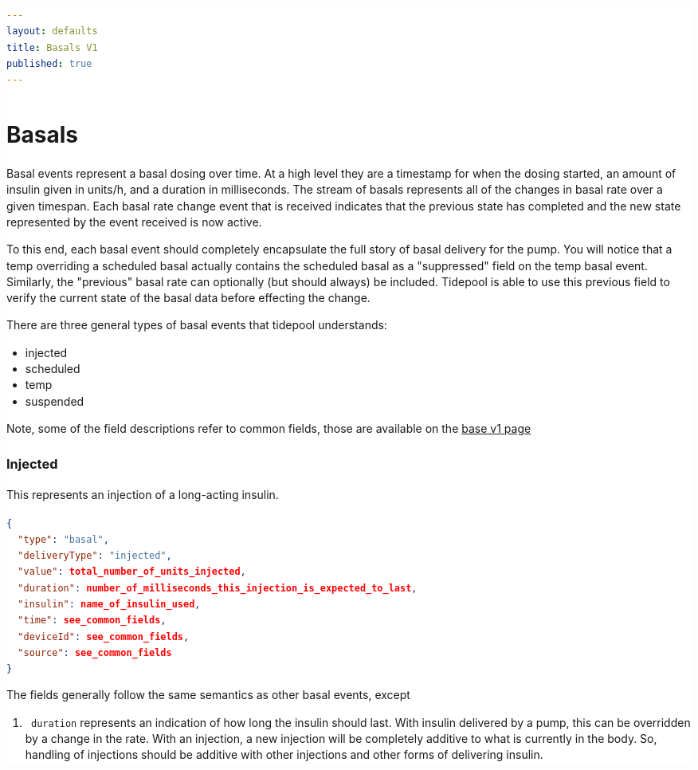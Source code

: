 ```yaml
---
layout: defaults
title: Basals V1
published: true
---
```

# Basals

Basal events represent a basal dosing over time.  At a high level they are a timestamp for when the dosing started, an amount of insulin given in units/h, and a duration in milliseconds.  The stream of basals represents all of the changes in basal rate over a given timespan.  Each basal rate change event that is received indicates that the previous state has completed and the new state represented by the event received is now active.

To this end, each basal event should completely encapsulate the full story of basal delivery for the pump.  You will notice that a temp overriding a scheduled basal actually contains the scheduled basal as a "suppressed" field on the temp basal event.  Similarly, the "previous" basal rate can optionally (but should always) be included.  Tidepool is able to use this previous field to verify the current state of the basal data before effecting the change.

There are three general types of basal events that tidepool understands:

* injected
* scheduled
* temp
* suspended

Note, some of the field descriptions refer to common fields, those are available on the [base v1 page](..)

### Injected

This represents an injection of a long-acting insulin.

~~~json
{
  "type": "basal",
  "deliveryType": "injected",
  "value": total_number_of_units_injected,
  "duration": number_of_milliseconds_this_injection_is_expected_to_last,
  "insulin": name_of_insulin_used,
  "time": see_common_fields,
  "deviceId": see_common_fields,
  "source": see_common_fields
}
~~~

The fields generally follow the same semantics as other basal events, except

1. ` duration` represents an indication of how long the insulin should last.  With insulin delivered by a pump, this can be overridden by a change in the rate.  With an injection, a new injection will be completely additive to what is currently in the body.  So, handling of injections should be additive with other injections and other forms of delivering insulin.
